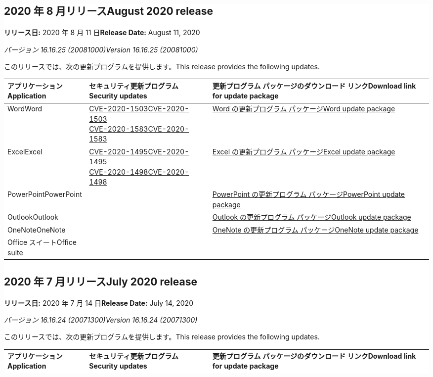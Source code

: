 ## <a name="august-2020-release"></a><span data-ttu-id="3bb8e-198">2020 年 8 月リリース</span><span class="sxs-lookup"><span data-stu-id="3bb8e-198">August 2020 release</span></span>

 <span data-ttu-id="3bb8e-199">**リリース日:** 2020 年 8 月 11 日</span><span class="sxs-lookup"><span data-stu-id="3bb8e-199">**Release Date:** August 11, 2020</span></span>
  
 <span data-ttu-id="3bb8e-200">*バージョン 16.16.25 (20081000)*</span><span class="sxs-lookup"><span data-stu-id="3bb8e-200">*Version 16.16.25 (20081000)*</span></span> 
  
<span data-ttu-id="3bb8e-201">このリリースでは、次の更新プログラムを提供します。</span><span class="sxs-lookup"><span data-stu-id="3bb8e-201">This release provides the following updates.</span></span>
  
|<span data-ttu-id="3bb8e-202">**アプリケーション**</span><span class="sxs-lookup"><span data-stu-id="3bb8e-202">**Application**</span></span>|<span data-ttu-id="3bb8e-203">**セキュリティ更新プログラム**</span><span class="sxs-lookup"><span data-stu-id="3bb8e-203">**Security updates**</span></span>|<span data-ttu-id="3bb8e-204">**更新プログラム パッケージのダウンロード リンク**</span><span class="sxs-lookup"><span data-stu-id="3bb8e-204">**Download link for update package**</span></span>|
|:-----|:-----|:-----|
|<span data-ttu-id="3bb8e-205">Word</span><span class="sxs-lookup"><span data-stu-id="3bb8e-205">Word</span></span>  <br/> |[<span data-ttu-id="3bb8e-206">CVE-2020-1503</span><span class="sxs-lookup"><span data-stu-id="3bb8e-206">CVE-2020-1503</span></span>](https://portal.msrc.microsoft.com/ja-JP/security-guidance/advisory/CVE-2020-1503)<br/>[<span data-ttu-id="3bb8e-207">CVE-2020-1583</span><span class="sxs-lookup"><span data-stu-id="3bb8e-207">CVE-2020-1583</span></span>](https://portal.msrc.microsoft.com/ja-JP/security-guidance/advisory/CVE-2020-1583) <br/>  |[<span data-ttu-id="3bb8e-208">Word の更新プログラム パッケージ</span><span class="sxs-lookup"><span data-stu-id="3bb8e-208">Word update package</span></span>](https://officecdn.microsoft.com/pr/C1297A47-86C4-4C1F-97FA-950631F94777/MacAutoupdate/Microsoft_Word_16.16.20081000_Updater.pkg) <br/>|
|<span data-ttu-id="3bb8e-209">Excel</span><span class="sxs-lookup"><span data-stu-id="3bb8e-209">Excel</span></span>  <br/> |[<span data-ttu-id="3bb8e-210">CVE-2020-1495</span><span class="sxs-lookup"><span data-stu-id="3bb8e-210">CVE-2020-1495</span></span>](https://portal.msrc.microsoft.com/ja-JP/security-guidance/advisory/CVE-2020-1495)<br/>[<span data-ttu-id="3bb8e-211">CVE-2020-1498</span><span class="sxs-lookup"><span data-stu-id="3bb8e-211">CVE-2020-1498</span></span>](https://portal.msrc.microsoft.com/ja-JP/security-guidance/advisory/CVE-2020-1498)<br/>|[<span data-ttu-id="3bb8e-212">Excel の更新プログラム パッケージ</span><span class="sxs-lookup"><span data-stu-id="3bb8e-212">Excel update package</span></span>](https://officecdn.microsoft.com/pr/C1297A47-86C4-4C1F-97FA-950631F94777/MacAutoupdate/Microsoft_Excel_16.16.20081000_Updater.pkg) <br/>|
|<span data-ttu-id="3bb8e-213">PowerPoint</span><span class="sxs-lookup"><span data-stu-id="3bb8e-213">PowerPoint</span></span>  <br/> ||[<span data-ttu-id="3bb8e-214">PowerPoint の更新プログラム パッケージ</span><span class="sxs-lookup"><span data-stu-id="3bb8e-214">PowerPoint update package</span></span>](https://officecdn.microsoft.com/pr/C1297A47-86C4-4C1F-97FA-950631F94777/MacAutoupdate/Microsoft_PowerPoint_16.16.20081000_Updater.pkg) <br/>|
|<span data-ttu-id="3bb8e-215">Outlook</span><span class="sxs-lookup"><span data-stu-id="3bb8e-215">Outlook</span></span>  <br/> | |[<span data-ttu-id="3bb8e-216">Outlook の更新プログラム パッケージ</span><span class="sxs-lookup"><span data-stu-id="3bb8e-216">Outlook update package</span></span>](https://officecdn.microsoft.com/pr/C1297A47-86C4-4C1F-97FA-950631F94777/MacAutoupdate/Microsoft_Outlook_16.16.20081000_Updater.pkg) <br/>|
|<span data-ttu-id="3bb8e-217">OneNote</span><span class="sxs-lookup"><span data-stu-id="3bb8e-217">OneNote</span></span> <br/> ||[<span data-ttu-id="3bb8e-218">OneNote の更新プログラム パッケージ</span><span class="sxs-lookup"><span data-stu-id="3bb8e-218">OneNote update package</span></span>](https://officecdn.microsoft.com/pr/C1297A47-86C4-4C1F-97FA-950631F94777/MacAutoupdate/Microsoft_OneNote_16.16.20081000_Updater.pkg)|
|<span data-ttu-id="3bb8e-219">Office スイート</span><span class="sxs-lookup"><span data-stu-id="3bb8e-219">Office suite</span></span>  <br/> || <br/>||



## <a name="july-2020-release"></a><span data-ttu-id="3bb8e-220">2020 年 7 月リリース</span><span class="sxs-lookup"><span data-stu-id="3bb8e-220">July 2020 release</span></span>

 <span data-ttu-id="3bb8e-221">**リリース日:** 2020 年 7 月 14 日</span><span class="sxs-lookup"><span data-stu-id="3bb8e-221">**Release Date:** July 14, 2020</span></span>
  
 <span data-ttu-id="3bb8e-222">*バージョン 16.16.24 (20071300)*</span><span class="sxs-lookup"><span data-stu-id="3bb8e-222">*Version 16.16.24 (20071300)*</span></span> 
  
<span data-ttu-id="3bb8e-223">このリリースでは、次の更新プログラムを提供します。</span><span class="sxs-lookup"><span data-stu-id="3bb8e-223">This release provides the following updates.</span></span>
  
|<span data-ttu-id="3bb8e-224">**アプリケーション**</span><span class="sxs-lookup"><span data-stu-id="3bb8e-224">**Application**</span></span>|<span data-ttu-id="3bb8e-225">**セキュリティ更新プログラム**</span><span class="sxs-lookup"><span data-stu-id="3bb8e-225">**Security updates**</span></span>|<span data-ttu-id="3bb8e-226">**更新プログラム パッケージのダウンロード リンク**</span><span class="sxs-lookup"><span data-stu-id="3bb8e-226">**Download link for update package**</span></span>|
|:-----|:-----|:-----|